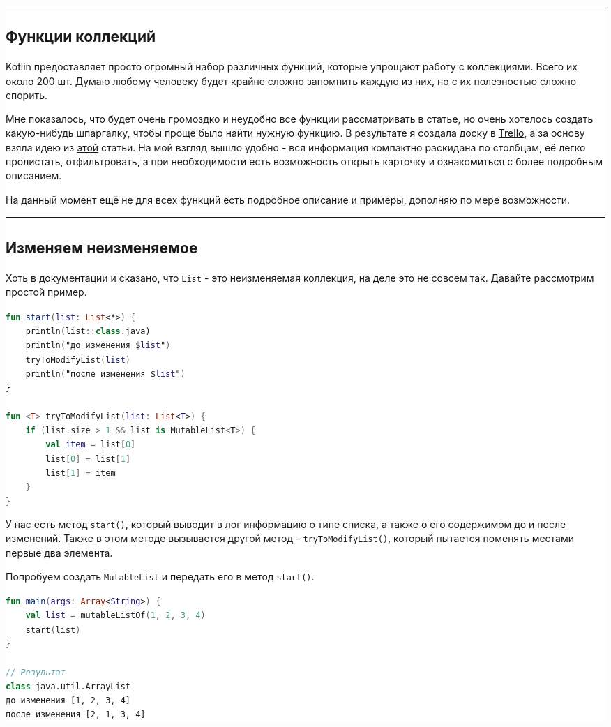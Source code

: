 ***

## Функции коллекций

Kotlin предоставляет просто огромный набор различных функций, которые упрощают работу с коллекциями. Всего их около 200 шт. Думаю любому человеку будет крайне сложно запомнить каждую из них, но с их полезностью сложно спорить.

Мне показалось, что будет очень громоздко и неудобно все функции рассматривать в статье, но очень хотелось создать какую-нибудь шпаргалку, чтобы проще было найти нужную функцию. В результате я создала доску в [Trello][trello], а за основу взяла идею из [этой][medium-kotlin-collections-cheat-sheet] статьи. На мой взгляд вышло удобно - вся информация компактно раскидана по столбцам, её легко пролистать, отфильтровать, а при необходимости есть возможность открыть карточку и ознакомиться с более подробным описанием.

На данный момент ещё не для всех функций есть подробное описание и примеры, дополняю по мере возможности.

***

## Изменяем неизменяемое

Хоть в документации и сказано, что `List` - это неизменяемая коллекция, на деле это не совсем так. Давайте рассмотрим простой пример.

```kotlin
fun start(list: List<*>) {
    println(list::class.java)
    println("до изменения $list")
    tryToModifyList(list)
    println("после изменения $list")
}

fun <T> tryToModifyList(list: List<T>) {
    if (list.size > 1 && list is MutableList<T>) {
        val item = list[0]
        list[0] = list[1]
        list[1] = item
    }
}
```

У нас есть метод `start()`, который выводит в лог информацию о типе списка, а также о его содержимом до и после изменений. Также в этом методе вызывается другой метод - `tryToModifyList()`, который пытается поменять местами первые два элемента.

Попробуем создать `MutableList` и передать его в метод `start()`.

```kotlin
fun main(args: Array<String>) {
    val list = mutableListOf(1, 2, 3, 4)
    start(list)
}

// Результат
class java.util.ArrayList
до изменения [1, 2, 3, 4]
после изменения [2, 1, 3, 4]
```


[doc-collections-eng]: https://kotlinlang.org/docs/collections-overview.html "kotlinlang.org"
[doc-collections-by-example-eng]: https://play.kotlinlang.org/byExample/05_Collections/01_List "play.kotlinlang.org"
[doc-collections-ru]: https://kotlinlang.ru/docs/reference/collections-overview.html "kotlinlang.ru"
[klimov-sequence]: http://developer.alexanderklimov.ru/android/kotlin/sequence.php "developer.alexanderklimov.ru"
[klimov-set]: http://developer.alexanderklimov.ru/android/kotlin/set.php "developer.alexanderklimov.ru"
[klimov-map]: http://developer.alexanderklimov.ru/android/kotlin/map.php "developer.alexanderklimov.ru"
[klimov-list-collections]: http://developer.alexanderklimov.ru/android/kotlin/collection.php "developer.alexanderklimov.ru"
[medium-kotlin-collections-cheat-sheet]: https://medium.com/mobile-app-development-publication/kotlin-collection-functions-cheat-sheet-975371a96c4b "medium.com"
[proandroiddev-kotlin-collections]: https://proandroiddev.com/the-mystery-of-mutable-kotlin-collections-e82cbf5d781 "proandroiddev.com"
[trello]: https://trello.com/b/7eWLU7kG
[wiki-collections]: https://ru.wikipedia.org/wiki/%D0%9A%D0%BE%D0%BB%D0%BB%D0%B5%D0%BA%D1%86%D0%B8%D1%8F_(%D0%BF%D1%80%D0%BE%D0%B3%D1%80%D0%B0%D0%BC%D0%BC%D0%B8%D1%80%D0%BE%D0%B2%D0%B0%D0%BD%D0%B8%D0%B5) "ru.wikipedia.org"
